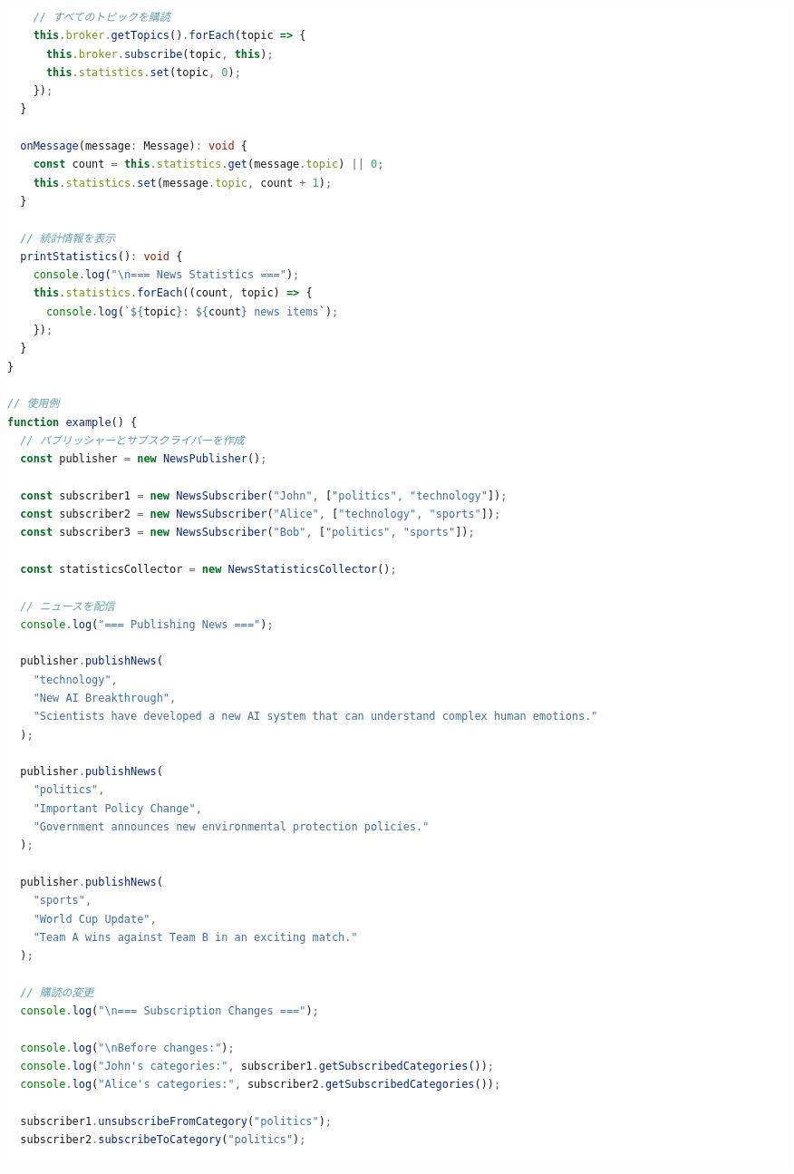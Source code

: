 ```typescript
    // すべてのトピックを購読
    this.broker.getTopics().forEach(topic => {
      this.broker.subscribe(topic, this);
      this.statistics.set(topic, 0);
    });
  }

  onMessage(message: Message): void {
    const count = this.statistics.get(message.topic) || 0;
    this.statistics.set(message.topic, count + 1);
  }

  // 統計情報を表示
  printStatistics(): void {
    console.log("\n=== News Statistics ===");
    this.statistics.forEach((count, topic) => {
      console.log(`${topic}: ${count} news items`);
    });
  }
}

// 使用例
function example() {
  // パブリッシャーとサブスクライバーを作成
  const publisher = new NewsPublisher();
  
  const subscriber1 = new NewsSubscriber("John", ["politics", "technology"]);
  const subscriber2 = new NewsSubscriber("Alice", ["technology", "sports"]);
  const subscriber3 = new NewsSubscriber("Bob", ["politics", "sports"]);
  
  const statisticsCollector = new NewsStatisticsCollector();

  // ニュースを配信
  console.log("=== Publishing News ===");
  
  publisher.publishNews(
    "technology",
    "New AI Breakthrough",
    "Scientists have developed a new AI system that can understand complex human emotions."
  );

  publisher.publishNews(
    "politics",
    "Important Policy Change",
    "Government announces new environmental protection policies."
  );

  publisher.publishNews(
    "sports",
    "World Cup Update",
    "Team A wins against Team B in an exciting match."
  );

  // 購読の変更
  console.log("\n=== Subscription Changes ===");
  
  console.log("\nBefore changes:");
  console.log("John's categories:", subscriber1.getSubscribedCategories());
  console.log("Alice's categories:", subscriber2.getSubscribedCategories());
  
  subscriber1.unsubscribeFromCategory("politics");
  subscriber2.subscribeToCategory("politics");
  
```